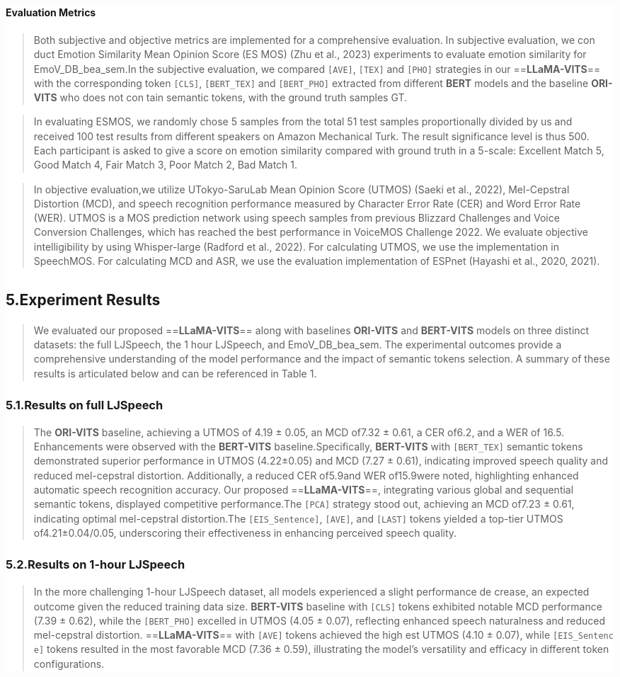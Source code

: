 
#### Evaluation Metrics

> Both subjective and objective metrics are implemented for a comprehensive evaluation.
> In subjective evaluation, we con duct Emotion Similarity Mean Opinion Score (ES MOS) (Zhu et al., 2023) experiments to evaluate emotion similarity for EmoV_DB_bea_sem.In the subjective evaluation, we compared `[AVE]`, `[TEX]` and `[PHO]` strategies in our ==**LLaMA-VITS**== with the corresponding token `[CLS]`, `[BERT_TEX]` and `[BERT_PHO]` extracted from different **BERT** models and the baseline **ORI-VITS** who does not con tain semantic tokens, with the ground truth samples GT.

> In evaluating ESMOS, we randomly chose 5 samples from the total 51 test samples proportionally divided by us and received 100 test results from different speakers on Amazon Mechanical Turk.
> The result significance level is thus 500.
> Each participant is asked to give a score on emotion similarity compared with ground truth in a 5-scale: Excellent Match 5, Good Match 4, Fair Match 3, Poor Match 2, Bad Match 1.

> In objective evaluation,we utilize UTokyo-SaruLab Mean Opinion Score (UTMOS) (Saeki et al., 2022), Mel-Cepstral Distortion (MCD), and speech recognition performance measured by Character Error Rate (CER) and Word Error Rate (WER).
> UTMOS is a MOS prediction network using speech samples from previous Blizzard Challenges and Voice Conversion Challenges, which has reached the best performance in VoiceMOS Challenge 2022.
> We evaluate objective intelligibility by using Whisper-large (Radford et al., 2022).
> For calculating UTMOS, we use the implementation in SpeechMOS.
> For calculating MCD and ASR, we use the evaluation implementation of ESPnet (Hayashi et al., 2020, 2021).

## 5.Experiment Results

> We evaluated our proposed ==**LLaMA-VITS**== along with baselines **ORI-VITS** and **BERT-VITS** models on three distinct datasets: the full LJSpeech, the 1 hour LJSpeech, and EmoV_DB_bea_sem.
> The experimental outcomes provide a comprehensive understanding of the model performance and the impact of semantic tokens selection.
> A summary of these results is articulated below and can be referenced in Table 1.

### 5.1.Results on full LJSpeech 

> The **ORI-VITS** baseline, achieving a UTMOS of 4.19 ± 0.05, an MCD of7.32 ± 0.61, a CER of6.2, and a WER of 16.5.
> Enhancements were observed with the **BERT-VITS** baseline.Specifically, **BERT-VITS** with `[BERT_TEX]` semantic tokens demonstrated superior performance in UTMOS (4.22±0.05) and MCD (7.27 ± 0.61), indicating improved speech quality and reduced mel-cepstral distortion.
> Additionally, a reduced CER of5.9and WER of15.9were noted, highlighting enhanced automatic speech recognition accuracy.
> Our proposed ==**LLaMA-VITS**==, integrating various global and sequential semantic tokens, displayed competitive performance.The `[PCA]` strategy stood out, achieving an MCD of7.23 ± 0.61, indicating optimal mel-cepstral distortion.The `[EIS_Sentence]`, `[AVE]`, and `[LAST]` tokens yielded a top-tier UTMOS of4.21±0.04/0.05, underscoring their effectiveness in enhancing perceived speech quality.

### 5.2.Results on 1-hour LJSpeech 

> In the more challenging 1-hour LJSpeech dataset, all models experienced a slight performance de crease, an expected outcome given the reduced training data size.
> **BERT-VITS** baseline with `[CLS]` tokens exhibited notable MCD performance (7.39 ± 0.62), while the `[BERT_PHO]` excelled in UTMOS (4.05 ± 0.07), reflecting enhanced speech naturalness and reduced mel-cepstral distortion.
> ==**LLaMA-VITS**== with `[AVE]` tokens achieved the high est UTMOS (4.10 ± 0.07), while `[EIS_Sentence]` tokens resulted in the most favorable MCD (7.36 ± 0.59), illustrating the model’s versatility and efficacy in different token configurations.
